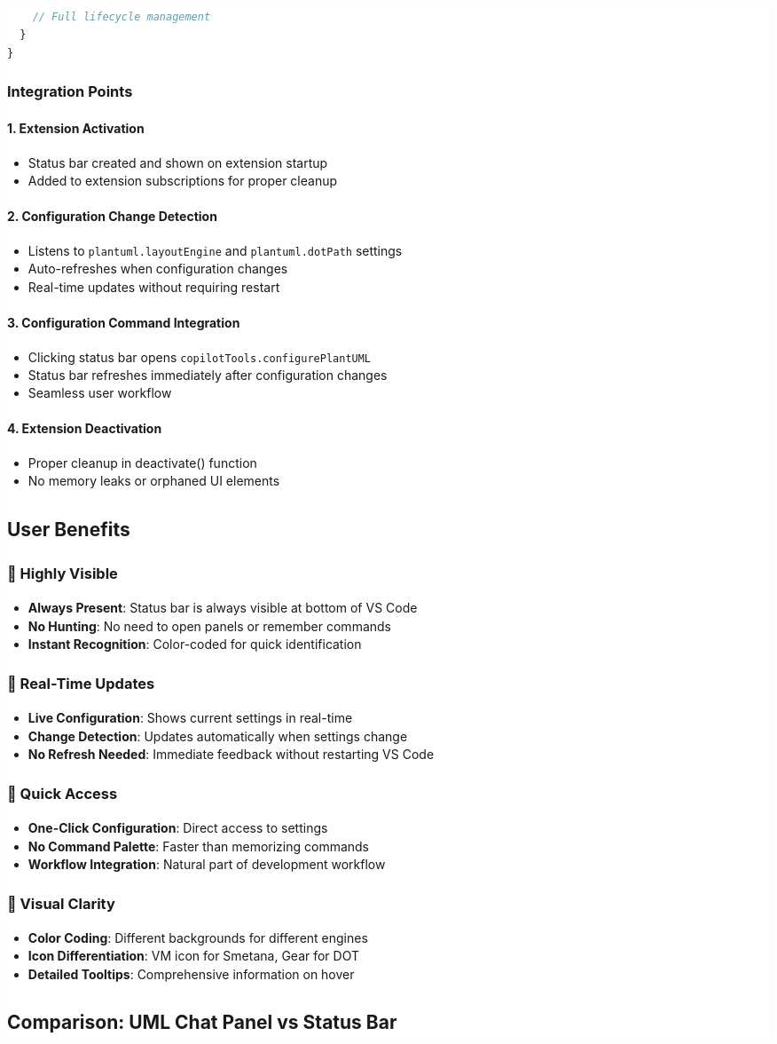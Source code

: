 ```typescript
    // Full lifecycle management
  }
}
```

### Integration Points

#### 1. Extension Activation
- Status bar created and shown on extension startup
- Added to extension subscriptions for proper cleanup

#### 2. Configuration Change Detection
- Listens to `plantuml.layoutEngine` and `plantuml.dotPath` settings
- Auto-refreshes when configuration changes
- Real-time updates without requiring restart

#### 3. Configuration Command Integration
- Clicking status bar opens `copilotTools.configurePlantUML`
- Status bar refreshes immediately after configuration changes
- Seamless user workflow

#### 4. Extension Deactivation
- Proper cleanup in deactivate() function
- No memory leaks or orphaned UI elements

## User Benefits

### 🎯 Highly Visible
- **Always Present**: Status bar is always visible at bottom of VS Code
- **No Hunting**: No need to open panels or remember commands
- **Instant Recognition**: Color-coded for quick identification

### 🔄 Real-Time Updates
- **Live Configuration**: Shows current settings in real-time
- **Change Detection**: Updates automatically when settings change
- **No Refresh Needed**: Immediate feedback without restarting VS Code

### 📱 Quick Access
- **One-Click Configuration**: Direct access to settings
- **No Command Palette**: Faster than memorizing commands
- **Workflow Integration**: Natural part of development workflow

### 🎨 Visual Clarity
- **Color Coding**: Different backgrounds for different engines
- **Icon Differentiation**: VM icon for Smetana, Gear for DOT
- **Detailed Tooltips**: Comprehensive information on hover

## Comparison: UML Chat Panel vs Status Bar
